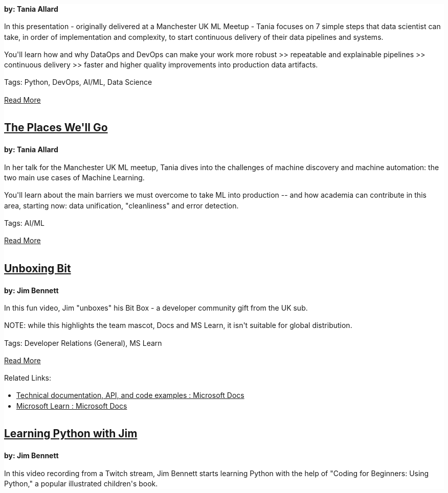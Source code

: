 **by: Tania Allard**

In this presentation - originally delivered at a Manchester UK ML Meetup - Tania focuses on 7 simple steps that data scientist can take, in order of implementation and complexity, to start continuous delivery of their data pipelines and systems.

You'll learn how and why DataOps and DevOps can make your work more robust >> repeatable and explainable pipelines >> continuous delivery >> faster and higher quality improvements into production data artifacts.

Tags: Python, DevOps, AI/ML, Data Science

[Read More](https://speakerdeck.com/trallard/practical-devops-for-the-busy-data-scientist?slide=10)



## [The Places We'll Go](https://speakerdeck.com/trallard/mlretreat-2019)

**by: Tania Allard**

In her talk for the Manchester UK ML meetup, Tania dives into the challenges of machine discovery and machine automation: the two main use cases of Machine Learning. 

You'll learn about the main barriers we must overcome to take ML into production -- and how academia can contribute in this area, starting now: data unification, "cleanliness"  and error detection.

Tags: AI/ML

[Read More](https://speakerdeck.com/trallard/mlretreat-2019)



## [Unboxing Bit](https://youtu.be/tjte8hyyV0I)

**by: Jim Bennett**

In this fun video, Jim "unboxes" his Bit Box - a developer community gift from the UK sub. 

NOTE: while this highlights the team mascot, Docs and MS Learn, it isn't suitable for global distribution.

Tags: Developer Relations (General), MS Learn

[Read More](https://youtu.be/tjte8hyyV0I)

Related Links:
* [Technical documentation, API, and code examples : Microsoft Docs](https://docs.microsoft.com/en-us/)
* [Microsoft Learn : Microsoft Docs](https://docs.microsoft.com/en-us/learn/)


## [Learning Python with Jim](https://youtu.be/6AQXrNphCBQ)

**by: Jim Bennett**

In this video recording from a Twitch stream, Jim Bennett starts learning Python with the help of "Coding for Beginners: Using Python," a popular illustrated children's book.
